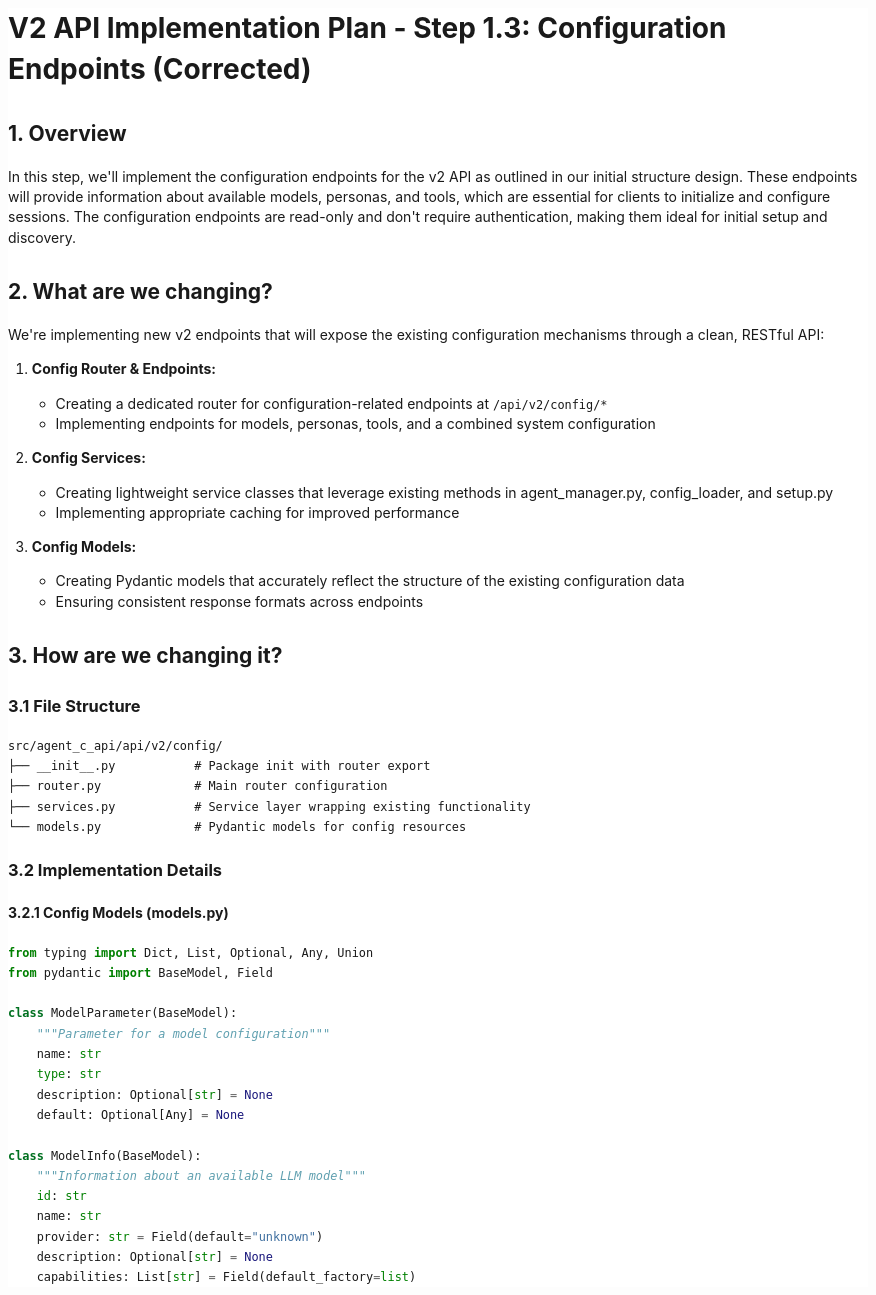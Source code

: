 # V2 API Implementation Plan - Step 1.3: Configuration Endpoints (Corrected)

## 1. Overview

In this step, we'll implement the configuration endpoints for the v2 API as outlined in our initial structure design. These endpoints will provide information about available models, personas, and tools, which are essential for clients to initialize and configure sessions. The configuration endpoints are read-only and don't require authentication, making them ideal for initial setup and discovery.

## 2. What are we changing?

We're implementing new v2 endpoints that will expose the existing configuration mechanisms through a clean, RESTful API:

1. **Config Router & Endpoints:**
   - Creating a dedicated router for configuration-related endpoints at `/api/v2/config/*`
   - Implementing endpoints for models, personas, tools, and a combined system configuration

2. **Config Services:**
   - Creating lightweight service classes that leverage existing methods in agent_manager.py, config_loader, and setup.py
   - Implementing appropriate caching for improved performance

3. **Config Models:**
   - Creating Pydantic models that accurately reflect the structure of the existing configuration data
   - Ensuring consistent response formats across endpoints

## 3. How are we changing it?

### 3.1 File Structure

```
src/agent_c_api/api/v2/config/
├── __init__.py           # Package init with router export
├── router.py             # Main router configuration
├── services.py           # Service layer wrapping existing functionality
└── models.py             # Pydantic models for config resources
```

### 3.2 Implementation Details

#### 3.2.1 Config Models (models.py)

```python
from typing import Dict, List, Optional, Any, Union
from pydantic import BaseModel, Field

class ModelParameter(BaseModel):
    """Parameter for a model configuration"""
    name: str
    type: str
    description: Optional[str] = None
    default: Optional[Any] = None

class ModelInfo(BaseModel):
    """Information about an available LLM model"""
    id: str
    name: str
    provider: str = Field(default="unknown")
    description: Optional[str] = None
    capabilities: List[str] = Field(default_factory=list)
```